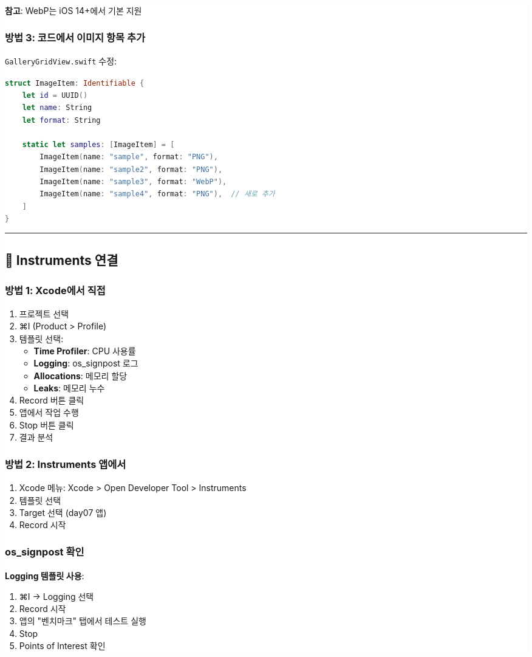 **참고**: WebP는 iOS 14+에서 기본 지원

### 방법 3: 코드에서 이미지 항목 추가

`GalleryGridView.swift` 수정:

```swift
struct ImageItem: Identifiable {
    let id = UUID()
    let name: String
    let format: String
    
    static let samples: [ImageItem] = [
        ImageItem(name: "sample", format: "PNG"),
        ImageItem(name: "sample2", format: "PNG"),
        ImageItem(name: "sample3", format: "WebP"),
        ImageItem(name: "sample4", format: "PNG"),  // 새로 추가
    ]
}
```

---

## 🔧 Instruments 연결

### 방법 1: Xcode에서 직접

1. 프로젝트 선택
2. ⌘I (Product > Profile)
3. 템플릿 선택:
   - **Time Profiler**: CPU 사용률
   - **Logging**: os_signpost 로그
   - **Allocations**: 메모리 할당
   - **Leaks**: 메모리 누수
4. Record 버튼 클릭
5. 앱에서 작업 수행
6. Stop 버튼 클릭
7. 결과 분석

### 방법 2: Instruments 앱에서

1. Xcode 메뉴: Xcode > Open Developer Tool > Instruments
2. 템플릿 선택
3. Target 선택 (day07 앱)
4. Record 시작

### os_signpost 확인

**Logging 템플릿 사용**:

1. ⌘I → Logging 선택
2. Record 시작
3. 앱의 "벤치마크" 탭에서 테스트 실행
4. Stop
5. Points of Interest 확인
